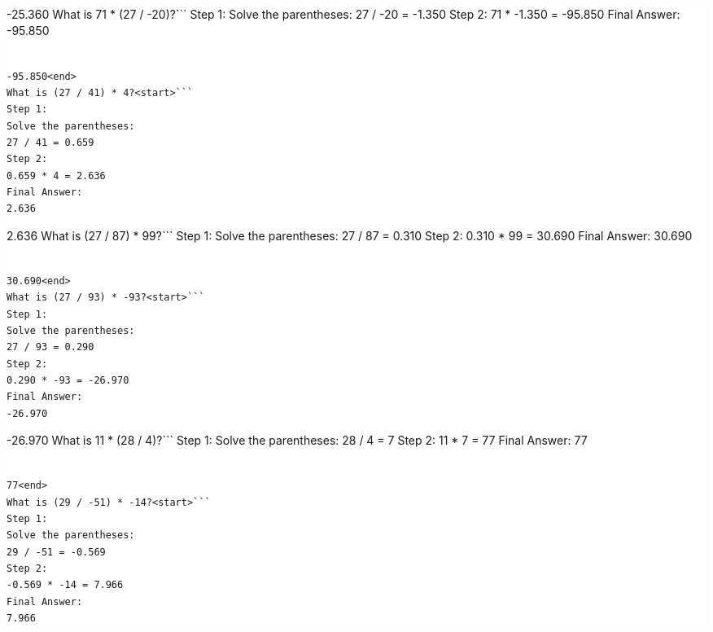 -25.360<end>
What is 71 * (27 / -20)?<start>```
Step 1:
Solve the parentheses:
27 / -20 = -1.350
Step 2:
71 * -1.350 = -95.850
Final Answer:
-95.850
```

-95.850<end>
What is (27 / 41) * 4?<start>```
Step 1:
Solve the parentheses:
27 / 41 = 0.659
Step 2:
0.659 * 4 = 2.636
Final Answer:
2.636
```

2.636<end>
What is (27 / 87) * 99?<start>```
Step 1:
Solve the parentheses:
27 / 87 = 0.310
Step 2:
0.310 * 99 = 30.690
Final Answer:
30.690
```

30.690<end>
What is (27 / 93) * -93?<start>```
Step 1:
Solve the parentheses:
27 / 93 = 0.290
Step 2:
0.290 * -93 = -26.970
Final Answer:
-26.970
```

-26.970<end>
What is 11 * (28 / 4)?<start>```
Step 1:
Solve the parentheses:
28 / 4 = 7
Step 2:
11 * 7 = 77
Final Answer:
77
```

77<end>
What is (29 / -51) * -14?<start>```
Step 1:
Solve the parentheses:
29 / -51 = -0.569
Step 2:
-0.569 * -14 = 7.966
Final Answer:
7.966
```
